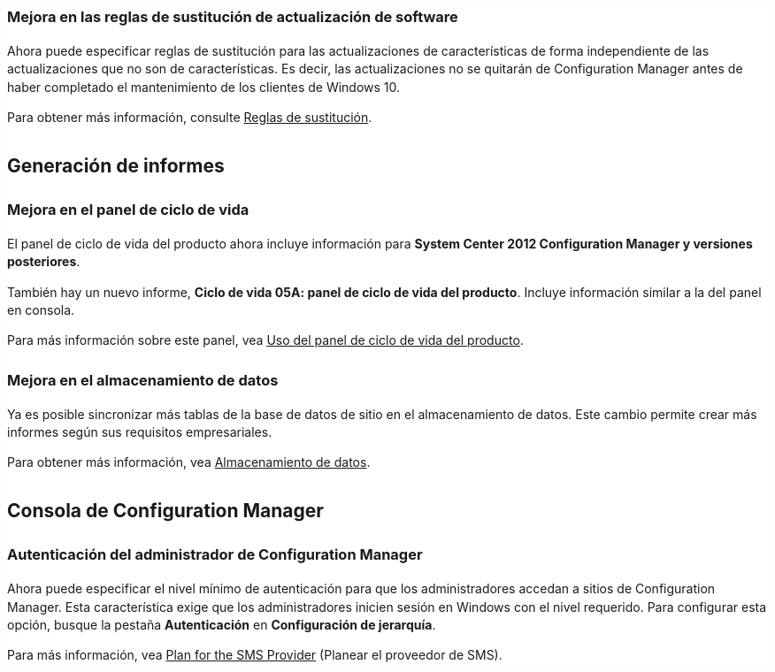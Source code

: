 ### <a name="improvement-to-software-update-supersedence-rules"></a>Mejora en las reglas de sustitución de actualización de software


Ahora puede especificar reglas de sustitución para las actualizaciones de características de forma independiente de las actualizaciones que no son de características. Es decir, las actualizaciones no se quitarán de Configuration Manager antes de haber completado el mantenimiento de los clientes de Windows 10.

Para obtener más información, consulte [Reglas de sustitución](../../../sum/get-started/install-a-software-update-point.md#supersedence-rules).

## <a name="reporting"></a><a name="bkmk_report"></a> Generación de informes

### <a name="improvement-to-lifecycle-dashboard"></a>Mejora en el panel de ciclo de vida


El panel de ciclo de vida del producto ahora incluye información para **System Center 2012 Configuration Manager y versiones posteriores**.

También hay un nuevo informe, **Ciclo de vida 05A: panel de ciclo de vida del producto**. Incluye información similar a la del panel en consola.

Para más información sobre este panel, vea [Uso del panel de ciclo de vida del producto](../../clients/manage/asset-intelligence/product-lifecycle-dashboard.md).


### <a name="improvement-to-data-warehouse"></a>Mejora en el almacenamiento de datos


Ya es posible sincronizar más tablas de la base de datos de sitio en el almacenamiento de datos. Este cambio permite crear más informes según sus requisitos empresariales.

Para obtener más información, vea [Almacenamiento de datos](../../servers/manage/data-warehouse.md).



## <a name="configuration-manager-console"></a><a name="bkmk_admin"></a> Consola de Configuration Manager

### <a name="configuration-manager-administrator-authentication"></a>Autenticación del administrador de Configuration Manager


Ahora puede especificar el nivel mínimo de autenticación para que los administradores accedan a sitios de Configuration Manager. Esta característica exige que los administradores inicien sesión en Windows con el nivel requerido. Para configurar esta opción, busque la pestaña **Autenticación** en **Configuración de jerarquía**.

Para más información, vea [Plan for the SMS Provider](../hierarchy/plan-for-the-sms-provider.md#bkmk_auth) (Planear el proveedor de SMS).
